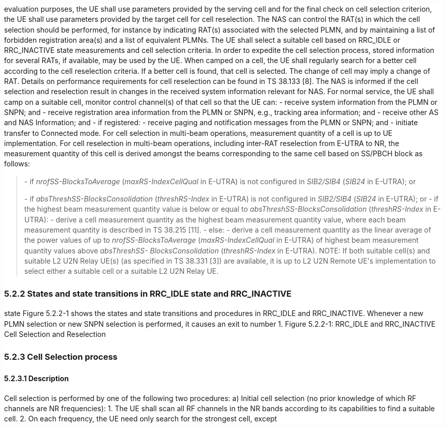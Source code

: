 evaluation purposes, the UE shall use parameters provided by the serving cell
and for the final check on cell selection criterion, the UE shall use
parameters provided by the target cell for cell reselection.
The NAS can control the RAT(s) in which the cell selection should be
performed, for instance by indicating RAT(s) associated with the selected
PLMN, and by maintaining a list of forbidden registration area(s) and a list
of equivalent PLMNs. The UE shall select a suitable cell based on RRC_IDLE or
RRC_INACTIVE state measurements and cell selection criteria.
In order to expedite the cell selection process, stored information for
several RATs, if available, may be used by the UE.
When camped on a cell, the UE shall regularly search for a better cell
according to the cell reselection criteria. If a better cell is found, that
cell is selected. The change of cell may imply a change of RAT. Details on
performance requirements for cell reselection can be found in TS 38.133 [8].
The NAS is informed if the cell selection and reselection result in changes in
the received system information relevant for NAS.
For normal service, the UE shall camp on a suitable cell, monitor control
channel(s) of that cell so that the UE can:
\- receive system information from the PLMN or SNPN; and
\- receive registration area information from the PLMN or SNPN, e.g., tracking
area information; and
\- receive other AS and NAS Information; and
\- if registered:
\- receive paging and notification messages from the PLMN or SNPN; and
\- initiate transfer to Connected mode.
For cell selection in multi-beam operations, measurement quantity of a cell is
up to UE implementation.
For cell reselection in multi-beam operations, including inter-RAT reselection
from E-UTRA to NR, the measurement quantity of this cell is derived amongst
the beams corresponding to the same cell based on SS/PBCH block as follows:
> \- if _nrofSS-BlocksToAverage_ (_maxRS-IndexCellQual_ in E-UTRA) is not
> configured in _SIB2/SIB4_ (_SIB24_ in E-UTRA); or
>
> \- if _absThreshSS-BlocksConsolidation_ (_threshRS-Index_ in E-UTRA) is not
> configured in _SIB2/SIB4_ (_SIB24_ in E-UTRA); or
\- if the highest beam measurement quantity value is below or equal to
_absThreshSS-BlocksConsolidation_ (_threshRS-Index_ in E-UTRA):
\- derive a cell measurement quantity as the highest beam measurement quantity
value, where each beam measurement quantity is described in TS 38.215 [11].
> \- else:
\- derive a cell measurement quantity as the linear average of the power
values of up to _nrofSS-BlocksToAverage_ (_maxRS-IndexCellQual_ in E-UTRA) of
highest beam measurement quantity values above _absThreshSS-
BlocksConsolidation_ (_threshRS-Index_ in E-UTRA).
NOTE: If both suitable cell(s) and suitable L2 U2N Relay UE(s) (as specified
in TS 38.331 [3]) are available, it is up to L2 U2N Remote UE\'s
implementation to select either a suitable cell or a suitable L2 U2N Relay UE.
### 5.2.2 States and state transitions in RRC_IDLE state and RRC_INACTIVE
state
Figure 5.2.2-1 shows the states and state transitions and procedures in
RRC_IDLE and RRC_INACTIVE. Whenever a new PLMN selection or new SNPN selection
is performed, it causes an exit to number 1.
Figure 5.2.2-1: RRC_IDLE and RRC_INACTIVE Cell Selection and Reselection
### 5.2.3 Cell Selection process
#### 5.2.3.1 Description
Cell selection is performed by one of the following two procedures:
a) Initial cell selection (no prior knowledge of which RF channels are NR
frequencies):
1\. The UE shall scan all RF channels in the NR bands according to its
capabilities to find a suitable cell.
2\. On each frequency, the UE need only search for the strongest cell, except